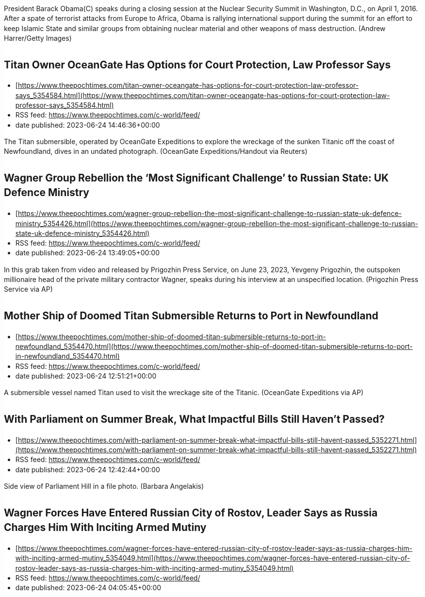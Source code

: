 President Barack Obama(C) speaks during a closing session at the Nuclear Security Summit in Washington, D.C., on April 1, 2016. After a spate of terrorist attacks from Europe to Africa, Obama is rallying international support during the summit for an effort to keep Islamic State and similar groups from obtaining nuclear material and other weapons of mass destruction. (Andrew Harrer/Getty Images)

## Titan Owner OceanGate Has Options for Court Protection, Law Professor Says
 - [https://www.theepochtimes.com/titan-owner-oceangate-has-options-for-court-protection-law-professor-says_5354584.html](https://www.theepochtimes.com/titan-owner-oceangate-has-options-for-court-protection-law-professor-says_5354584.html)
 - RSS feed: https://www.theepochtimes.com/c-world/feed/
 - date published: 2023-06-24 14:46:36+00:00

The Titan submersible, operated by OceanGate Expeditions to explore the wreckage of the sunken Titanic off the coast of Newfoundland, dives in an undated photograph. (OceanGate Expeditions/Handout via Reuters)

## Wagner Group Rebellion the ‘Most Significant Challenge’ to Russian State: UK Defence Ministry
 - [https://www.theepochtimes.com/wagner-group-rebellion-the-most-significant-challenge-to-russian-state-uk-defence-ministry_5354426.html](https://www.theepochtimes.com/wagner-group-rebellion-the-most-significant-challenge-to-russian-state-uk-defence-ministry_5354426.html)
 - RSS feed: https://www.theepochtimes.com/c-world/feed/
 - date published: 2023-06-24 13:49:05+00:00

In this grab taken from video and released by Prigozhin Press Service, on June 23, 2023, Yevgeny Prigozhin, the outspoken millionaire head of the private military contractor Wagner, speaks during his interview at an unspecified location. (Prigozhin Press Service via AP)

## Mother Ship of Doomed Titan Submersible Returns to Port in Newfoundland
 - [https://www.theepochtimes.com/mother-ship-of-doomed-titan-submersible-returns-to-port-in-newfoundland_5354470.html](https://www.theepochtimes.com/mother-ship-of-doomed-titan-submersible-returns-to-port-in-newfoundland_5354470.html)
 - RSS feed: https://www.theepochtimes.com/c-world/feed/
 - date published: 2023-06-24 12:51:21+00:00

A submersible vessel named Titan used to visit the wreckage site of the Titanic. (OceanGate Expeditions via AP)

## With Parliament on Summer Break, What Impactful Bills Still Haven’t Passed?
 - [https://www.theepochtimes.com/with-parliament-on-summer-break-what-impactful-bills-still-havent-passed_5352271.html](https://www.theepochtimes.com/with-parliament-on-summer-break-what-impactful-bills-still-havent-passed_5352271.html)
 - RSS feed: https://www.theepochtimes.com/c-world/feed/
 - date published: 2023-06-24 12:42:44+00:00

Side view of Parliament Hill in a file photo. (Barbara Angelakis)

## Wagner Forces Have Entered Russian City of Rostov, Leader Says as Russia Charges Him With Inciting Armed Mutiny
 - [https://www.theepochtimes.com/wagner-forces-have-entered-russian-city-of-rostov-leader-says-as-russia-charges-him-with-inciting-armed-mutiny_5354049.html](https://www.theepochtimes.com/wagner-forces-have-entered-russian-city-of-rostov-leader-says-as-russia-charges-him-with-inciting-armed-mutiny_5354049.html)
 - RSS feed: https://www.theepochtimes.com/c-world/feed/
 - date published: 2023-06-24 04:05:45+00:00
